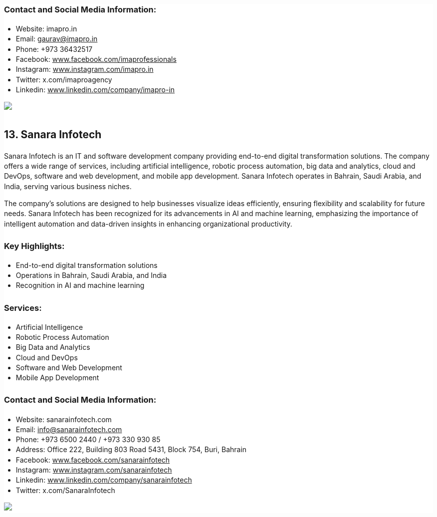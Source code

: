 ### Contact and Social Media Information:

* Website: imapro.in
* Email: gaurav@imapro.in
* Phone: +973 36432517
* Facebook: www.facebook.com/imaprofessionals
* Instagram: www.instagram.com/imapro.in
* Twitter: x.com/imaproagency
* Linkedin: www.linkedin.com/company/imapro-in

![](https://www.link-assistant.com/articles/wp-content/uploads/2024/08/Sanara-Infotech.jpg)

## 13\. Sanara Infotech

Sanara Infotech is an IT and software development company providing end-to-end digital transformation solutions. The company offers a wide range of services, including artificial intelligence, robotic process automation, big data and analytics, cloud and DevOps, software and web development, and mobile app development. Sanara Infotech operates in Bahrain, Saudi Arabia, and India, serving various business niches.

The company’s solutions are designed to help businesses visualize ideas efficiently, ensuring flexibility and scalability for future needs. Sanara Infotech has been recognized for its advancements in AI and machine learning, emphasizing the importance of intelligent automation and data-driven insights in enhancing organizational productivity.

### Key Highlights:

* End-to-end digital transformation solutions
* Operations in Bahrain, Saudi Arabia, and India
* Recognition in AI and machine learning

### Services:

* Artificial Intelligence
* Robotic Process Automation
* Big Data and Analytics
* Cloud and DevOps
* Software and Web Development
* Mobile App Development

### Contact and Social Media Information:

* Website: sanarainfotech.com
* Email: info@sanarainfotech.com
* Phone: +973 6500 2440 / +973 330 930 85
* Address: Office 222, Building 803 Road 5431, Block 754, Buri, Bahrain
* Facebook: www.facebook.com/sanarainfotech
* Instagram: www.instagram.com/sanarainfotech
* Linkedin: www.linkedin.com/company/sanarainfotech
* Twitter: x.com/SanaraInfotech

![](https://www.link-assistant.com/articles/wp-content/uploads/2024/08/Nucleus-Software-Solutions.png)

